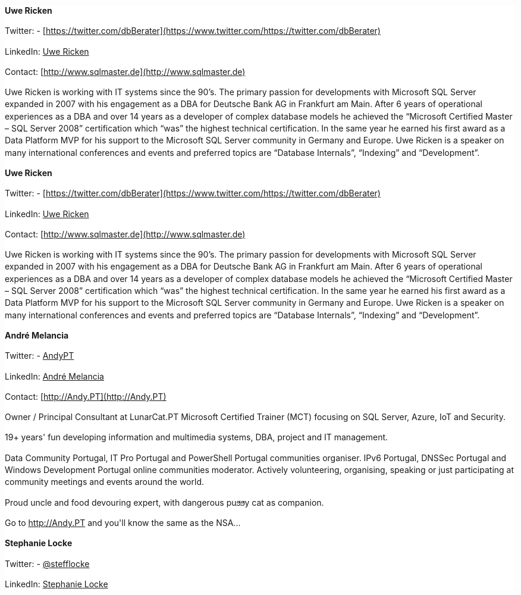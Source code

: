 **Uwe Ricken**
 
Twitter:  - [https://twitter.com/dbBerater](https://www.twitter.com/https://twitter.com/dbBerater)
 
LinkedIn: [Uwe Ricken](http://www.linkedin.com/profile/view?id=270775013amp;trk=tab_pro)
 
Contact: [http://www.sqlmaster.de](http://www.sqlmaster.de)
 
Uwe Ricken is working with IT systems since the 90’s. The primary passion for developments with Microsoft SQL Server expanded in 2007 with his engagement as a DBA for Deutsche Bank AG in Frankfurt am Main. After 6 years of operational experiences as a DBA and over 14 years as a developer of complex database models he achieved the “Microsoft Certified Master – SQL Server 2008” certification which “was” the highest technical certification. In the same year he earned his first award as a Data Platform MVP for his support to the Microsoft SQL Server community in Germany and Europe. Uwe Ricken is a speaker on many international conferences and events and preferred topics are “Database Internals”, “Indexing” and “Development”.
 
**Uwe Ricken**
 
Twitter:  - [https://twitter.com/dbBerater](https://www.twitter.com/https://twitter.com/dbBerater)
 
LinkedIn: [Uwe Ricken](http://www.linkedin.com/profile/view?id=270775013amp;trk=tab_pro)
 
Contact: [http://www.sqlmaster.de](http://www.sqlmaster.de)
 
Uwe Ricken is working with IT systems since the 90’s. The primary passion for developments with Microsoft SQL Server expanded in 2007 with his engagement as a DBA for Deutsche Bank AG in Frankfurt am Main. After 6 years of operational experiences as a DBA and over 14 years as a developer of complex database models he achieved the “Microsoft Certified Master – SQL Server 2008” certification which “was” the highest technical certification. In the same year he earned his first award as a Data Platform MVP for his support to the Microsoft SQL Server community in Germany and Europe. Uwe Ricken is a speaker on many international conferences and events and preferred topics are “Database Internals”, “Indexing” and “Development”.
 
**André Melancia**
 
Twitter:  - [AndyPT](https://www.twitter.com/AndyPT)
 
LinkedIn: [André Melancia](http://LinkedIn.COM/in/AndreMelancia)
 
Contact: [http://Andy.PT](http://Andy.PT)
 
Owner / Principal Consultant at LunarCat.PT
Microsoft Certified Trainer (MCT) focusing on SQL Server, Azure, IoT and Security.

19+ years' fun developing information and multimedia systems, DBA, project and IT management.

Data Community Portugal, IT Pro Portugal and PowerShell Portugal communities organiser.
IPv6 Portugal, DNSSec Portugal and Windows Development Portugal online communities moderator.
Actively volunteering, organising, speaking or just participating at community meetings and events around the world.

Proud uncle and food devouring expert, with dangerous рuϧϧy cat as companion.

Go to http://Andy.PT and you'll know the same as the NSA...
 
**Stephanie Locke**
 
Twitter:  - [@stefflocke](https://www.twitter.com/@stefflocke)
 
LinkedIn: [Stephanie Locke](https://uk.linkedin.com/in/stephanielocke)
 